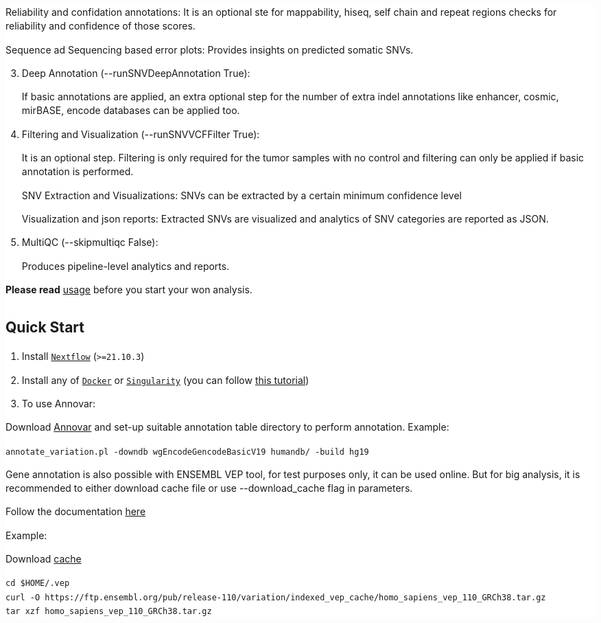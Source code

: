    Reliability and confidation annotations: It is an optional ste for mappability, hiseq, self chain and repeat regions checks for reliability and confidence of those scores.

   Sequence ad Sequencing based error plots: Provides insights on predicted somatic SNVs.

3. Deep Annotation (--runSNVDeepAnnotation True):

   If basic annotations are applied, an extra optional step for the number of extra indel annotations like enhancer, cosmic, mirBASE, encode databases can be applied too.

4. Filtering and Visualization (--runSNVVCFFilter True):

   It is an optional step. Filtering is only required for the tumor samples with no control and filtering can only be applied if basic annotation is performed.

   SNV Extraction and Visualizations: SNVs can be extracted by a certain minimum confidence level

   Visualization and json reports: Extracted SNVs are visualized and analytics of SNV categories are reported as JSON.

5. MultiQC (--skipmultiqc False):

   Produces pipeline-level analytics and reports.

**Please read** [usage](https://github.com/ghga-de/nf-snvcalling/blob/main/docs/usage.md) before you start your won analysis.

## Quick Start

1. Install [`Nextflow`](https://www.nextflow.io/docs/latest/getstarted.html#installation) (`>=21.10.3`)

2. Install any of [`Docker`](https://docs.docker.com/engine/installation/) or [`Singularity`](https://www.sylabs.io/guides/3.0/user-guide/) (you can follow [this tutorial](https://singularity-tutorial.github.io/01-installation/))

3. To use Annovar:

Download [Annovar](https://annovar.openbioinformatics.org/en/latest/user-guide/download/) and set-up suitable annotation table directory to perform annotation. Example:

```console
annotate_variation.pl -downdb wgEncodeGencodeBasicV19 humandb/ -build hg19
```

Gene annotation is also possible with ENSEMBL VEP tool, for test purposes only, it can be used online. But for big analysis, it is recommended to either download cache file or use --download_cache flag in parameters.

Follow the documentation [here](https://www.ensembl.org/info/docs/tools/vep/script/vep_cache.html#cache)

Example:

Download [cache](https://ftp.ensembl.org/pub/release-110/variation/indexed_vep_cache/)

```console
cd $HOME/.vep
curl -O https://ftp.ensembl.org/pub/release-110/variation/indexed_vep_cache/homo_sapiens_vep_110_GRCh38.tar.gz
tar xzf homo_sapiens_vep_110_GRCh38.tar.gz
```
